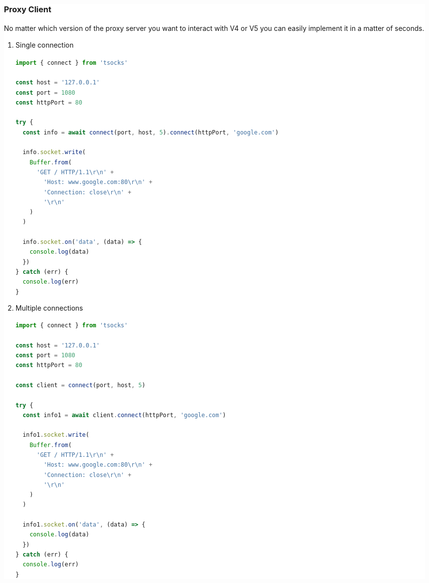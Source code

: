 ```typescript
```

### Proxy Client

No matter which version of the proxy server you want to interact with V4 or V5
you can easily implement it in a matter of seconds.

1. Single connection

   ```typescript
   import { connect } from 'tsocks'

   const host = '127.0.0.1'
   const port = 1080
   const httpPort = 80

   try {
     const info = await connect(port, host, 5).connect(httpPort, 'google.com')

     info.socket.write(
       Buffer.from(
         'GET / HTTP/1.1\r\n' +
           'Host: www.google.com:80\r\n' +
           'Connection: close\r\n' +
           '\r\n'
       )
     )

     info.socket.on('data', (data) => {
       console.log(data)
     })
   } catch (err) {
     console.log(err)
   }
   ```

2. Multiple connections

   ```typescript
   import { connect } from 'tsocks'

   const host = '127.0.0.1'
   const port = 1080
   const httpPort = 80

   const client = connect(port, host, 5)

   try {
     const info1 = await client.connect(httpPort, 'google.com')

     info1.socket.write(
       Buffer.from(
         'GET / HTTP/1.1\r\n' +
           'Host: www.google.com:80\r\n' +
           'Connection: close\r\n' +
           '\r\n'
       )
     )

     info1.socket.on('data', (data) => {
       console.log(data)
     })
   } catch (err) {
     console.log(err)
   }

   ```